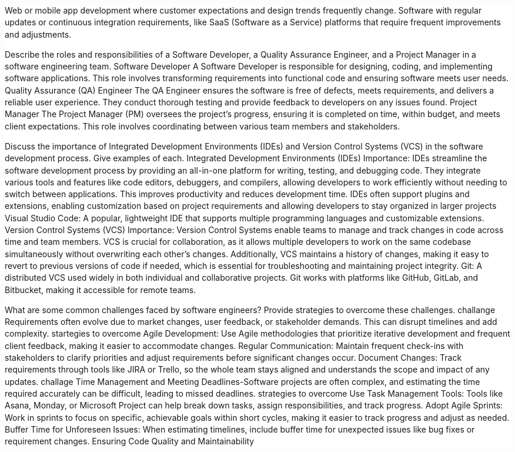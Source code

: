 Web or mobile app development where customer expectations and design trends frequently change.
Software with regular updates or continuous integration requirements, like SaaS (Software as a Service) platforms that require frequent improvements and adjustments.



Describe the roles and responsibilities of a Software Developer, a Quality Assurance Engineer, and a Project Manager in a software engineering team.
Software Developer
A Software Developer is responsible for designing, coding, and implementing software applications. This role involves transforming requirements into functional code and ensuring software meets user needs.
Quality Assurance (QA) Engineer
The QA Engineer ensures the software is free of defects, meets requirements, and delivers a reliable user experience. They conduct thorough testing and provide feedback to developers on any issues found.
Project Manager
The Project Manager (PM) oversees the project’s progress, ensuring it is completed on time, within budget, and meets client expectations. This role involves coordinating between various team members and stakeholders.

Discuss the importance of Integrated Development Environments (IDEs) and Version Control Systems (VCS) in the software development process. Give examples of each.
Integrated Development Environments (IDEs)
Importance:
IDEs streamline the software development process by providing an all-in-one platform for writing, testing, and debugging code. They integrate various tools and features like code editors, debuggers, and compilers, allowing developers to work efficiently without needing to switch between applications. This improves productivity and reduces development time. IDEs often support plugins and extensions, enabling customization based on project requirements and allowing developers to stay organized in larger projects
Visual Studio Code: A popular, lightweight IDE that supports multiple programming languages and customizable extensions.
Version Control Systems (VCS)
Importance:
Version Control Systems enable teams to manage and track changes in code across time and team members. VCS is crucial for collaboration, as it allows multiple developers to work on the same codebase simultaneously without overwriting each other’s changes. Additionally, VCS maintains a history of changes, making it easy to revert to previous versions of code if needed, which is essential for troubleshooting and maintaining project integrity.
Git: A distributed VCS used widely in both individual and collaborative projects. Git works with platforms like GitHub, GitLab, and Bitbucket, making it accessible for remote teams.

What are some common challenges faced by software engineers? Provide strategies to overcome these challenges.
challange
 Requirements often evolve due to market changes, user feedback, or stakeholder demands. This can disrupt timelines and add complexity.
 startegies to overcome
Agile Development: Use Agile methodologies that prioritize iterative development and frequent client feedback, making it easier to accommodate changes.
Regular Communication: Maintain frequent check-ins with stakeholders to clarify priorities and adjust requirements before significant changes occur.
Document Changes: Track requirements through tools like JIRA or Trello, so the whole team stays aligned and understands the scope and impact of any updates.
challage
Time Management and Meeting Deadlines-Software projects are often complex, and estimating the time required accurately can be difficult, leading to missed deadlines.
strategies to overcome
Use Task Management Tools: Tools like Asana, Monday, or Microsoft Project can help break down tasks, assign responsibilities, and track progress.
Adopt Agile Sprints: Work in sprints to focus on specific, achievable goals within short cycles, making it easier to track progress and adjust as needed.
Buffer Time for Unforeseen Issues: When estimating timelines, include buffer time for unexpected issues like bug fixes or requirement changes.
Ensuring Code Quality and Maintainability
